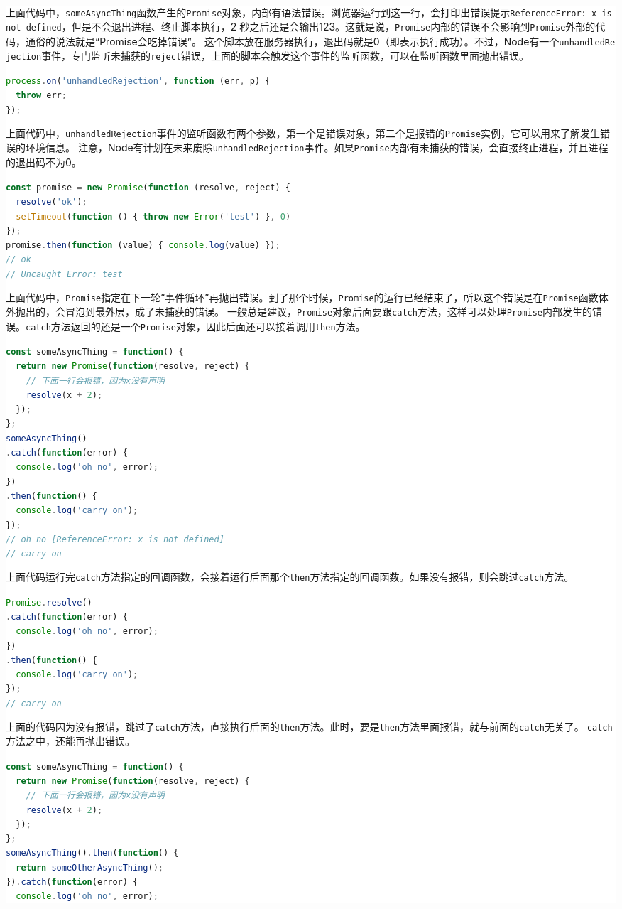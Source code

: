 上面代码中，`someAsyncThing`函数产生的`Promise`对象，内部有语法错误。浏览器运行到这一行，会打印出错误提示`ReferenceError: x is not defined`，但是不会退出进程、终止脚本执行，2 秒之后还是会输出123。这就是说，`Promise`内部的错误不会影响到`Promise`外部的代码，通俗的说法就是“Promise会吃掉错误”。
这个脚本放在服务器执行，退出码就是0（即表示执行成功）。不过，Node有一个`unhandledRejection`事件，专门监听未捕获的`reject`错误，上面的脚本会触发这个事件的监听函数，可以在监听函数里面抛出错误。
```js
process.on('unhandledRejection', function (err, p) {
  throw err;
});
```
上面代码中，`unhandledRejection`事件的监听函数有两个参数，第一个是错误对象，第二个是报错的`Promise`实例，它可以用来了解发生错误的环境信息。
注意，Node有计划在未来废除`unhandledRejection`事件。如果`Promise`内部有未捕获的错误，会直接终止进程，并且进程的退出码不为0。
```js
const promise = new Promise(function (resolve, reject) {
  resolve('ok');
  setTimeout(function () { throw new Error('test') }, 0)
});
promise.then(function (value) { console.log(value) });
// ok
// Uncaught Error: test
```
上面代码中，`Promise`指定在下一轮“事件循环”再抛出错误。到了那个时候，`Promise`的运行已经结束了，所以这个错误是在`Promise`函数体外抛出的，会冒泡到最外层，成了未捕获的错误。
一般总是建议，`Promise`对象后面要跟`catch`方法，这样可以处理`Promise`内部发生的错误。`catch`方法返回的还是一个`Promise`对象，因此后面还可以接着调用`then`方法。
```js
const someAsyncThing = function() {
  return new Promise(function(resolve, reject) {
    // 下面一行会报错，因为x没有声明
    resolve(x + 2);
  });
};
someAsyncThing()
.catch(function(error) {
  console.log('oh no', error);
})
.then(function() {
  console.log('carry on');
});
// oh no [ReferenceError: x is not defined]
// carry on
```
上面代码运行完`catch`方法指定的回调函数，会接着运行后面那个`then`方法指定的回调函数。如果没有报错，则会跳过`catch`方法。
```js
Promise.resolve()
.catch(function(error) {
  console.log('oh no', error);
})
.then(function() {
  console.log('carry on');
});
// carry on
```
上面的代码因为没有报错，跳过了`catch`方法，直接执行后面的`then`方法。此时，要是`then`方法里面报错，就与前面的`catch`无关了。
`catch`方法之中，还能再抛出错误。
```js
const someAsyncThing = function() {
  return new Promise(function(resolve, reject) {
    // 下面一行会报错，因为x没有声明
    resolve(x + 2);
  });
};
someAsyncThing().then(function() {
  return someOtherAsyncThing();
}).catch(function(error) {
  console.log('oh no', error);
```